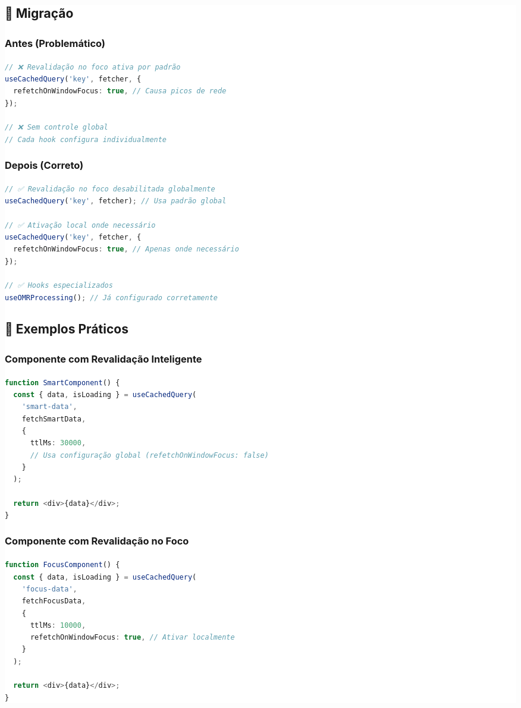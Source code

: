 ## 🔄 Migração

### **Antes (Problemático)**

```typescript
// ❌ Revalidação no foco ativa por padrão
useCachedQuery('key', fetcher, {
  refetchOnWindowFocus: true, // Causa picos de rede
});

// ❌ Sem controle global
// Cada hook configura individualmente
```

### **Depois (Correto)**

```typescript
// ✅ Revalidação no foco desabilitada globalmente
useCachedQuery('key', fetcher); // Usa padrão global

// ✅ Ativação local onde necessário
useCachedQuery('key', fetcher, {
  refetchOnWindowFocus: true, // Apenas onde necessário
});

// ✅ Hooks especializados
useOMRProcessing(); // Já configurado corretamente
```

## 📝 Exemplos Práticos

### **Componente com Revalidação Inteligente**

```typescript
function SmartComponent() {
  const { data, isLoading } = useCachedQuery(
    'smart-data',
    fetchSmartData,
    {
      ttlMs: 30000,
      // Usa configuração global (refetchOnWindowFocus: false)
    }
  );

  return <div>{data}</div>;
}
```

### **Componente com Revalidação no Foco**

```typescript
function FocusComponent() {
  const { data, isLoading } = useCachedQuery(
    'focus-data',
    fetchFocusData,
    {
      ttlMs: 10000,
      refetchOnWindowFocus: true, // Ativar localmente
    }
  );

  return <div>{data}</div>;
}
```
